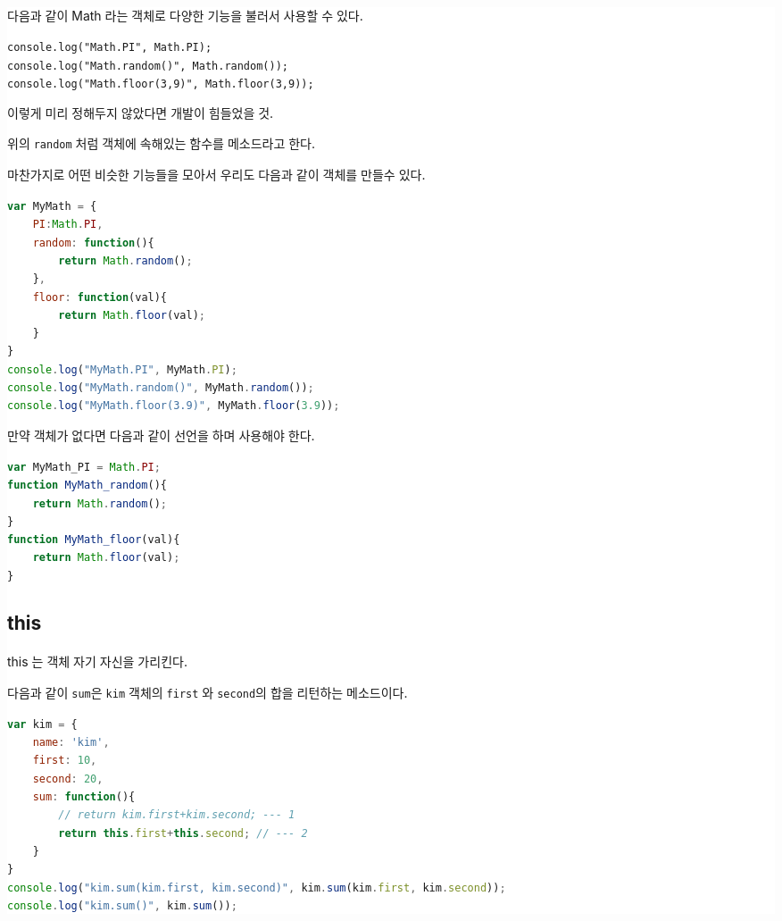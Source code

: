 

다음과 같이 Math 라는 객체로 다양한 기능을 불러서 사용할 수 있다.

```javascrip
console.log("Math.PI", Math.PI);
console.log("Math.random()", Math.random());
console.log("Math.floor(3,9)", Math.floor(3,9));
```

이렇게 미리 정해두지 않았다면 개발이 힘들었을 것.



위의 `random` 처럼 객체에 속해있는 함수를 메소드라고 한다.

마찬가지로 어떤 비슷한 기능들을 모아서 우리도 다음과 같이 객체를 만들수 있다.

``` javascript
var MyMath = {
    PI:Math.PI,
    random: function(){
        return Math.random();
    },
    floor: function(val){
        return Math.floor(val);
    }
}
console.log("MyMath.PI", MyMath.PI);
console.log("MyMath.random()", MyMath.random());
console.log("MyMath.floor(3.9)", MyMath.floor(3.9));
```



만약 객체가 없다면 다음과 같이 선언을 하며 사용해야 한다.

```javascript
var MyMath_PI = Math.PI;
function MyMath_random(){
    return Math.random();
}
function MyMath_floor(val){
    return Math.floor(val);
}
```



## this

this 는 객체 자기 자신을 가리킨다.



다음과 같이 `sum`은 `kim` 객체의  `first` 와  `second`의 합을 리턴하는 메소드이다.

```javascript
var kim = {
    name: 'kim',
    first: 10,
    second: 20,
    sum: function(){
        // return kim.first+kim.second; --- 1
        return this.first+this.second; // --- 2
    }
}
console.log("kim.sum(kim.first, kim.second)", kim.sum(kim.first, kim.second));
console.log("kim.sum()", kim.sum());
```
